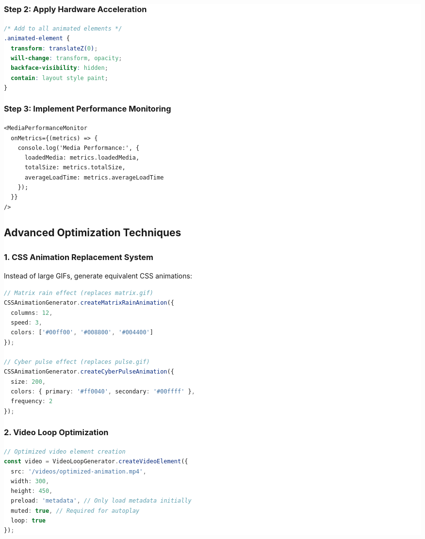 
### **Step 2: Apply Hardware Acceleration**

```css
/* Add to all animated elements */
.animated-element {
  transform: translateZ(0);
  will-change: transform, opacity;
  backface-visibility: hidden;
  contain: layout style paint;
}
```

### **Step 3: Implement Performance Monitoring**

```tsx
<MediaPerformanceMonitor
  onMetrics={(metrics) => {
    console.log('Media Performance:', {
      loadedMedia: metrics.loadedMedia,
      totalSize: metrics.totalSize,
      averageLoadTime: metrics.averageLoadTime
    });
  }}
/>
```

## Advanced Optimization Techniques

### **1. CSS Animation Replacement System**

Instead of large GIFs, generate equivalent CSS animations:

```typescript
// Matrix rain effect (replaces matrix.gif)
CSSAnimationGenerator.createMatrixRainAnimation({
  columns: 12,
  speed: 3,
  colors: ['#00ff00', '#008800', '#004400']
});

// Cyber pulse effect (replaces pulse.gif)  
CSSAnimationGenerator.createCyberPulseAnimation({
  size: 200,
  colors: { primary: '#ff0040', secondary: '#00ffff' },
  frequency: 2
});
```

### **2. Video Loop Optimization**

```typescript
// Optimized video element creation
const video = VideoLoopGenerator.createVideoElement({
  src: '/videos/optimized-animation.mp4',
  width: 300,
  height: 450,
  preload: 'metadata', // Only load metadata initially
  muted: true, // Required for autoplay
  loop: true
});
```
